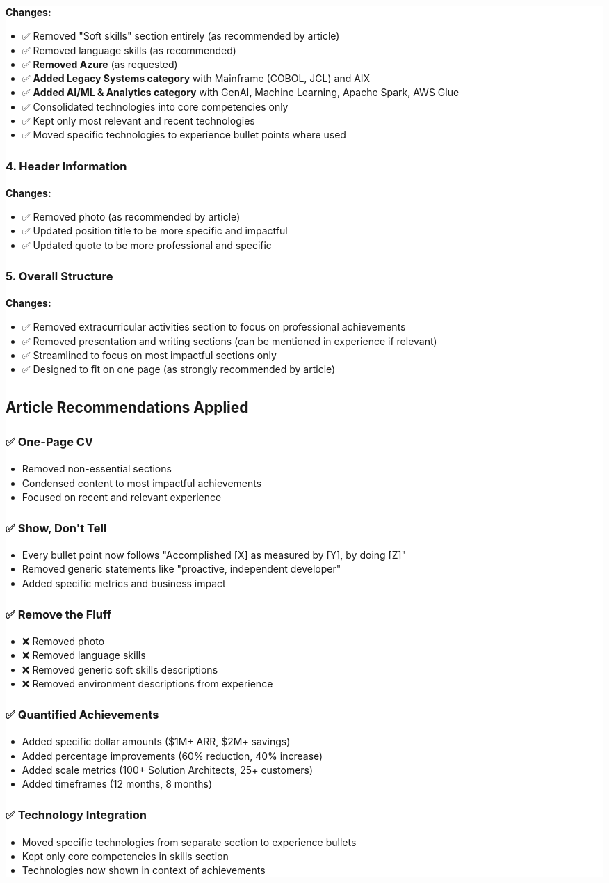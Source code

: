 **Changes:**
- ✅ Removed "Soft skills" section entirely (as recommended by article)
- ✅ Removed language skills (as recommended)
- ✅ **Removed Azure** (as requested)
- ✅ **Added Legacy Systems category** with Mainframe (COBOL, JCL) and AIX
- ✅ **Added AI/ML & Analytics category** with GenAI, Machine Learning, Apache Spark, AWS Glue
- ✅ Consolidated technologies into core competencies only
- ✅ Kept only most relevant and recent technologies
- ✅ Moved specific technologies to experience bullet points where used

### 4. **Header Information**
**Changes:**
- ✅ Removed photo (as recommended by article)
- ✅ Updated position title to be more specific and impactful
- ✅ Updated quote to be more professional and specific

### 5. **Overall Structure**
**Changes:**
- ✅ Removed extracurricular activities section to focus on professional achievements
- ✅ Removed presentation and writing sections (can be mentioned in experience if relevant)
- ✅ Streamlined to focus on most impactful sections only
- ✅ Designed to fit on one page (as strongly recommended by article)

## Article Recommendations Applied

### ✅ **One-Page CV**
- Removed non-essential sections
- Condensed content to most impactful achievements
- Focused on recent and relevant experience

### ✅ **Show, Don't Tell**
- Every bullet point now follows "Accomplished [X] as measured by [Y], by doing [Z]"
- Removed generic statements like "proactive, independent developer"
- Added specific metrics and business impact

### ✅ **Remove the Fluff**
- ❌ Removed photo
- ❌ Removed language skills
- ❌ Removed generic soft skills descriptions
- ❌ Removed environment descriptions from experience

### ✅ **Quantified Achievements**
- Added specific dollar amounts ($1M+ ARR, $2M+ savings)
- Added percentage improvements (60% reduction, 40% increase)
- Added scale metrics (100+ Solution Architects, 25+ customers)
- Added timeframes (12 months, 8 months)

### ✅ **Technology Integration**
- Moved specific technologies from separate section to experience bullets
- Kept only core competencies in skills section
- Technologies now shown in context of achievements
